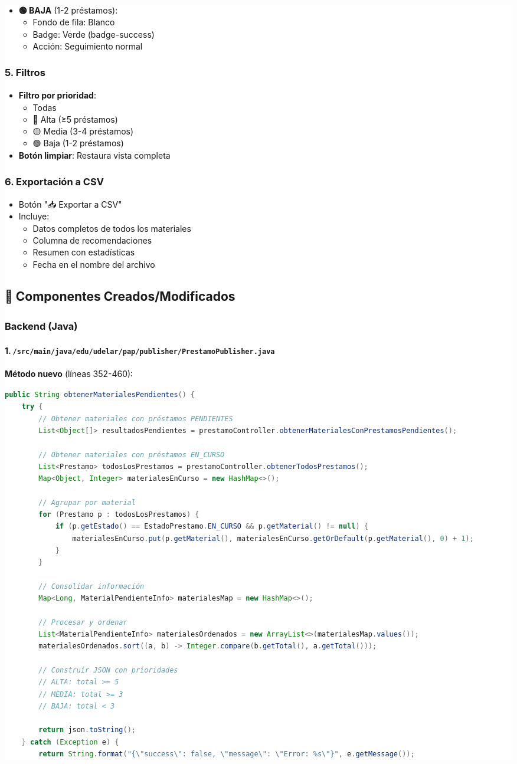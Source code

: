 - **🟢 BAJA** (1-2 préstamos):
  - Fondo de fila: Blanco
  - Badge: Verde (badge-success)
  - Acción: Seguimiento normal

### 5. Filtros
- **Filtro por prioridad**:
  - Todas
  - 🔴 Alta (≥5 préstamos)
  - 🟡 Media (3-4 préstamos)
  - 🟢 Baja (1-2 préstamos)
- **Botón limpiar**: Restaura vista completa

### 6. Exportación a CSV
- Botón "📥 Exportar a CSV"
- Incluye:
  - Datos completos de todos los materiales
  - Columna de recomendaciones
  - Resumen con estadísticas
  - Fecha en el nombre del archivo

## 🔧 Componentes Creados/Modificados

### Backend (Java)

#### 1. `/src/main/java/edu/udelar/pap/publisher/PrestamoPublisher.java`

**Método nuevo** (líneas 352-460):
```java
public String obtenerMaterialesPendientes() {
    try {
        // Obtener materiales con préstamos PENDIENTES
        List<Object[]> resultadosPendientes = prestamoController.obtenerMaterialesConPrestamosPendientes();
        
        // Obtener materiales con préstamos EN_CURSO
        List<Prestamo> todosLosPrestamos = prestamoController.obtenerTodosPrestamos();
        Map<Object, Integer> materialesEnCurso = new HashMap<>();
        
        // Agrupar por material
        for (Prestamo p : todosLosPrestamos) {
            if (p.getEstado() == EstadoPrestamo.EN_CURSO && p.getMaterial() != null) {
                materialesEnCurso.put(p.getMaterial(), materialesEnCurso.getOrDefault(p.getMaterial(), 0) + 1);
            }
        }
        
        // Consolidar información
        Map<Long, MaterialPendienteInfo> materialesMap = new HashMap<>();
        
        // Procesar y ordenar
        List<MaterialPendienteInfo> materialesOrdenados = new ArrayList<>(materialesMap.values());
        materialesOrdenados.sort((a, b) -> Integer.compare(b.getTotal(), a.getTotal()));
        
        // Construir JSON con prioridades
        // ALTA: total >= 5
        // MEDIA: total >= 3
        // BAJA: total < 3
        
        return json.toString();
    } catch (Exception e) {
        return String.format("{\"success\": false, \"message\": \"Error: %s\"}", e.getMessage());
```